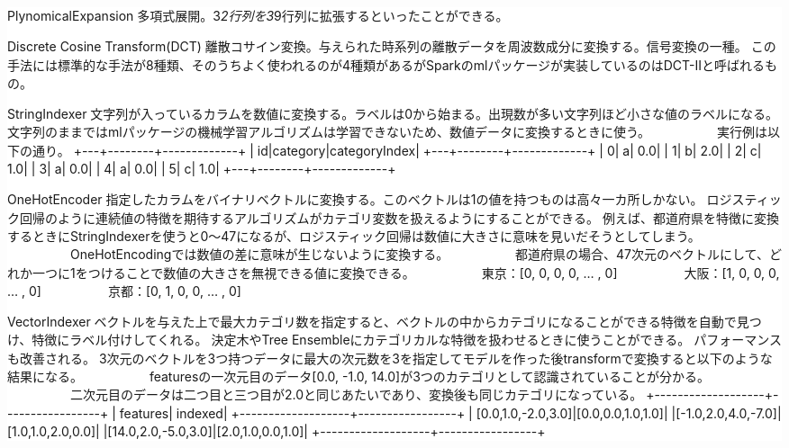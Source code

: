 
PlynomicalExpansion
				多項式展開。3*2行列を3*9行列に拡張するといったことができる。


Discrete Cosine Transform(DCT)
				 離散コサイン変換。与えられた時系列の離散データを周波数成分に変換する。信号変換の一種。
				 この手法には標準的な手法が8種類、そのうちよく使われるのが4種類があるがSparkのmlパッケージが実装しているのはDCT-IIと呼ばれるもの。
				 

StringIndexer
				文字列が入っているカラムを数値に変換する。ラベルは0から始まる。出現数が多い文字列ほど小さな値のラベルになる。
				文字列のままではmlパッケージの機械学習アルゴリズムは学習できないため、数値データに変換するときに使う。
　　　　　実行例は以下の通り。
				+---+--------+-------------+
				| id|category|categoryIndex|
				+---+--------+-------------+
				|  0|       a|          0.0|
				|  1|       b|          2.0|
				|  2|       c|          1.0|
				|  3|       a|          0.0|
				|  4|       a|          0.0|
				|  5|       c|          1.0|
				+---+--------+-------------+


OneHotEncoder
				指定したカラムをバイナリベクトルに変換する。このベクトルは1の値を持つものは高々一カ所しかない。
				ロジスティック回帰のように連続値の特徴を期待するアルゴリズムがカテゴリ変数を扱えるようにすることができる。
				例えば、都道府県を特徴に変換するときにStringIndexerを使うと0〜47になるが、ロジスティック回帰は数値に大きさに意味を見いだそうとしてしまう。
　　　　　OneHotEncodingでは数値の差に意味が生じないように変換する。
　　　　　都道府県の場合、47次元のベクトルにして、どれか一つに1をつけることで数値の大きさを無視できる値に変換できる。
　　　　　東京：[0, 0, 0, 0, … , 0]
　　　　　大阪：[1, 0, 0, 0, … , 0]
　　　　　京都：[0, 1, 0, 0, … , 0]

VectorIndexer
				ベクトルを与えた上で最大カテゴリ数を指定すると、ベクトルの中からカテゴリになることができる特徴を自動で見つけ、特徴にラベル付けしてくれる。
				決定木やTree Ensembleにカテゴリカルな特徴を扱わせるときに使うことができる。
				パフォーマンスも改善される。
				3次元のベクトルを3つ持つデータに最大の次元数を3を指定してモデルを作った後transformで変換すると以下のような結果になる。
　　　　　featuresの一次元目のデータ[0.0, -1.0, 14.0]が3つのカテゴリとして認識されていることが分かる。
　　　　　二次元目のデータは二つ目と三つ目が2.0と同じあたいであり、変換後も同じカテゴリになっている。
				+-------------------+-----------------+
				|           features|          indexed|
				+-------------------+-----------------+
				| [0.0,1.0,-2.0,3.0]|[0.0,0.0,1.0,1.0]|
				|[-1.0,2.0,4.0,-7.0]|[1.0,1.0,2.0,0.0]|
				|[14.0,2.0,-5.0,3.0]|[2.0,1.0,0.0,1.0]|
				+-------------------+-----------------+
